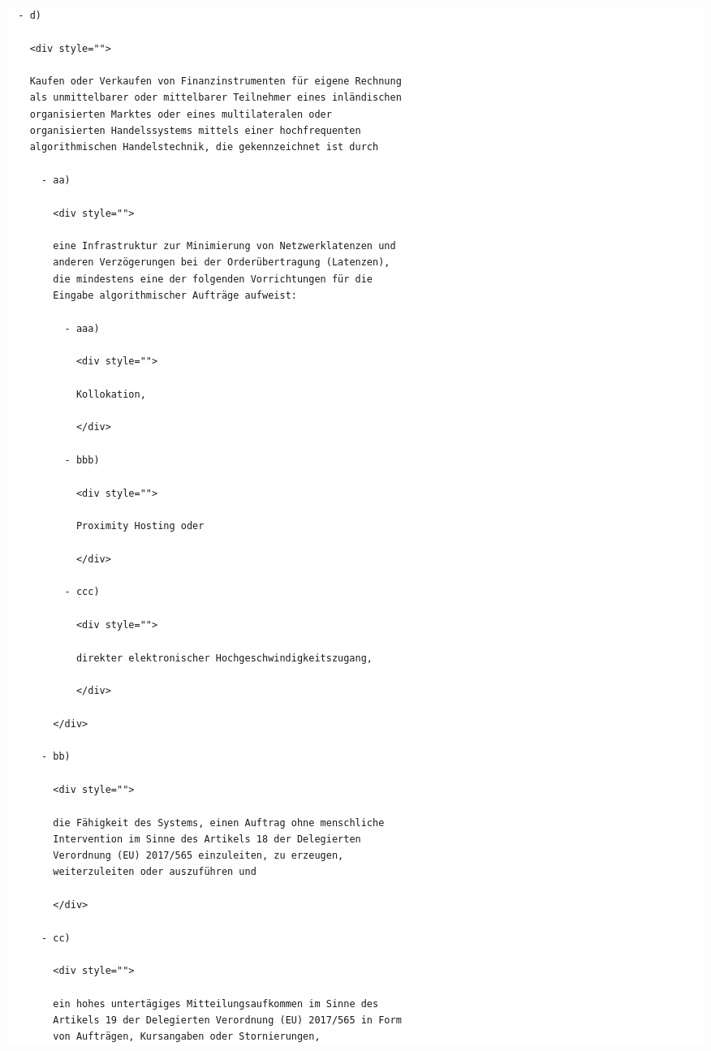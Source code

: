       - d)
        
        <div style="">
        
        Kaufen oder Verkaufen von Finanzinstrumenten für eigene Rechnung
        als unmittelbarer oder mittelbarer Teilnehmer eines inländischen
        organisierten Marktes oder eines multilateralen oder
        organisierten Handelssystems mittels einer hochfrequenten
        algorithmischen Handelstechnik, die gekennzeichnet ist durch
        
          - aa)
            
            <div style="">
            
            eine Infrastruktur zur Minimierung von Netzwerklatenzen und
            anderen Verzögerungen bei der Orderübertragung (Latenzen),
            die mindestens eine der folgenden Vorrichtungen für die
            Eingabe algorithmischer Aufträge aufweist:
            
              - aaa)
                
                <div style="">
                
                Kollokation,
                
                </div>
            
              - bbb)
                
                <div style="">
                
                Proximity Hosting oder
                
                </div>
            
              - ccc)
                
                <div style="">
                
                direkter elektronischer Hochgeschwindigkeitszugang,
                
                </div>
            
            </div>
        
          - bb)
            
            <div style="">
            
            die Fähigkeit des Systems, einen Auftrag ohne menschliche
            Intervention im Sinne des Artikels 18 der Delegierten
            Verordnung (EU) 2017/565 einzuleiten, zu erzeugen,
            weiterzuleiten oder auszuführen und
            
            </div>
        
          - cc)
            
            <div style="">
            
            ein hohes untertägiges Mitteilungsaufkommen im Sinne des
            Artikels 19 der Delegierten Verordnung (EU) 2017/565 in Form
            von Aufträgen, Kursangaben oder Stornierungen,
            